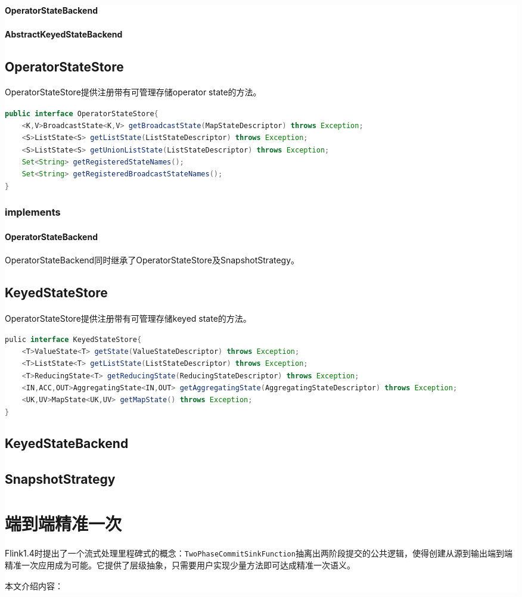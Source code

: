 #### OperatorStateBackend

#### AbstractKeyedStateBackend

## OperatorStateStore

OperatorStateStore提供注册带有可管理存储operator state的方法。

```java
public interface OperatorStateStore{
    <K,V>BroadcastState<K,V> getBroadcastState(MapStateDescriptor) throws Exception;
    <S>ListState<S> getListState(ListStateDescriptor) throws Exception;
    <S>ListState<S> getUnionListState(ListStateDescriptor) throws Exception;
    Set<String> getRegisteredStateNames();
    Set<String> getRegisteredBroadcastStateNames();
}
```

### implements

#### OperatorStateBackend

OperatorStateBackend同时继承了OperatorStateStore及SnapshotStrategy。

## KeyedStateStore

OperatorStateStore提供注册带有可管理存储keyed state的方法。

```java
pulic interface KeyedStateStore{
    <T>ValueState<T> getState(ValueStateDescriptor) throws Exception;
    <T>ListState<T> getListState(ListStateDescriptor) throws Exception;
    <T>ReducingState<T> getReducingState(ReducingStateDescriptor) throws Exception;
    <IN,ACC,OUT>AggregatingState<IN,OUT> getAggregatingState(AggregatingStateDescriptor) throws Exception;
    <UK,UV>MapState<UK,UV> getMapState() throws Exception;
}
```



## KeyedStateBackend

## SnapshotStrategy



# 端到端精准一次

Flink1.4时提出了一个流式处理里程碑式的概念：`TwoPhaseCommitSinkFunction`抽离出两阶段提交的公共逻辑，使得创建从源到输出端到端精准一次应用成为可能。它提供了层级抽象，只需要用户实现少量方法即可达成精准一次语义。

本文介绍内容：
